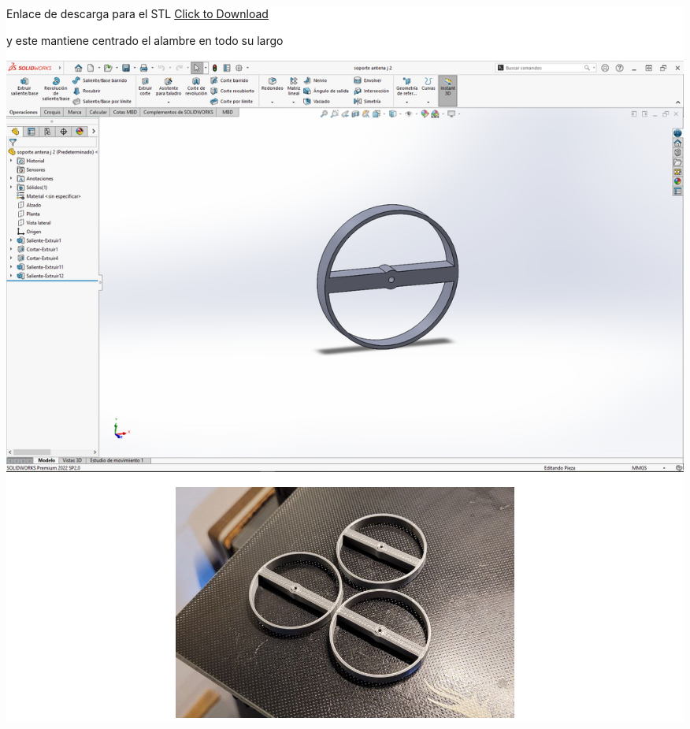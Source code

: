 Enlace de descarga para el STL <a href="/assets/images/antena_jpole/separador.STL" download>Click to Download</a>

y este mantiene centrado el alambre en todo su largo

![](/assets/images/antena_jpole/7.png)


<p align="center" width="100%">
    <img width="50%" src="/assets/images/antena_jpole/8.png">
</p>
